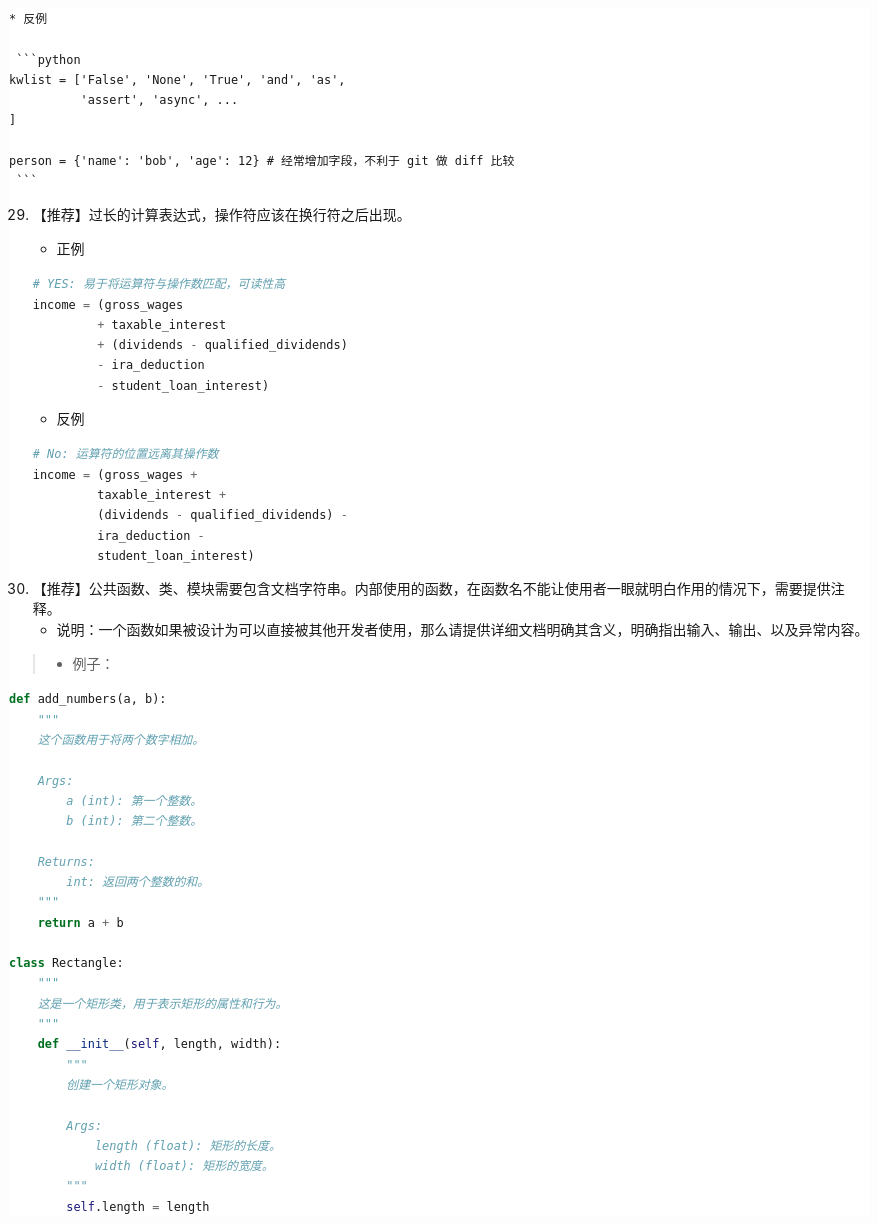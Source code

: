     * 反例
    
     ```python
    kwlist = ['False', 'None', 'True', 'and', 'as',
              'assert', 'async', ...
    ]
    
    person = {'name': 'bob', 'age': 12} # 经常增加字段，不利于 git 做 diff 比较
     ```
>
29. 【推荐】过长的计算表达式，操作符应该在换行符之后出现。
    * 正例

     ```python
    # YES: 易于将运算符与操作数匹配，可读性高
    income = (gross_wages
              + taxable_interest
              + (dividends - qualified_dividends)
              - ira_deduction
              - student_loan_interest)
     ```

    * 反例

     ```python
    # No: 运算符的位置远离其操作数
    income = (gross_wages +
              taxable_interest +
              (dividends - qualified_dividends) -
              ira_deduction -
              student_loan_interest)
     ```
>
30. 【推荐】公共函数、类、模块需要包含文档字符串。内部使用的函数，在函数名不能让使用者一眼就明白作用的情况下，需要提供注释。
    * 说明：一个函数如果被设计为可以直接被其他开发者使用，那么请提供详细文档明确其含义，明确指出输入、输出、以及异常内容。
>   * 例子：
```python
def add_numbers(a, b):
    """
    这个函数用于将两个数字相加。

    Args:
        a (int): 第一个整数。
        b (int): 第二个整数。

    Returns:
        int: 返回两个整数的和。
    """
    return a + b

class Rectangle:
    """
    这是一个矩形类，用于表示矩形的属性和行为。
    """
    def __init__(self, length, width):
        """
        创建一个矩形对象。

        Args:
            length (float): 矩形的长度。
            width (float): 矩形的宽度。
        """
        self.length = length
```